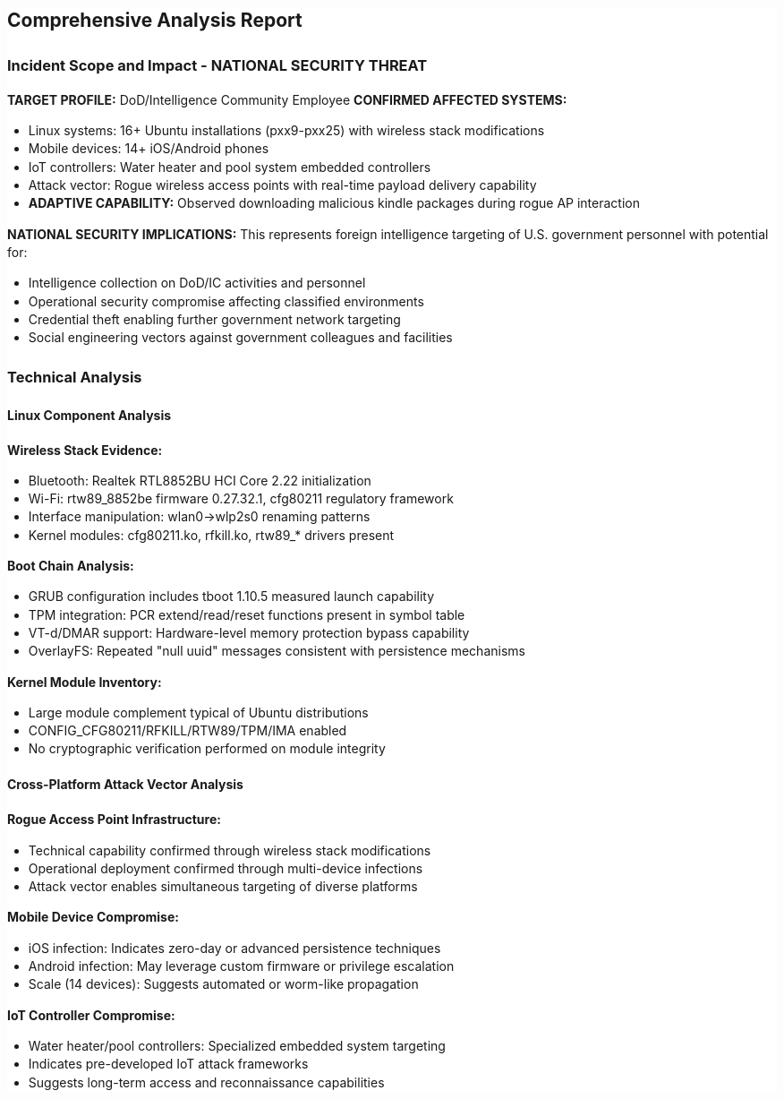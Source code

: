 ## Comprehensive Analysis Report

### Incident Scope and Impact - NATIONAL SECURITY THREAT
**TARGET PROFILE:** DoD/Intelligence Community Employee
**CONFIRMED AFFECTED SYSTEMS:**
- Linux systems: 16+ Ubuntu installations (pxx9-pxx25) with wireless stack modifications
- Mobile devices: 14+ iOS/Android phones  
- IoT controllers: Water heater and pool system embedded controllers
- Attack vector: Rogue wireless access points with real-time payload delivery capability
- **ADAPTIVE CAPABILITY:** Observed downloading malicious kindle packages during rogue AP interaction

**NATIONAL SECURITY IMPLICATIONS:**
This represents foreign intelligence targeting of U.S. government personnel with potential for:
- Intelligence collection on DoD/IC activities and personnel
- Operational security compromise affecting classified environments
- Credential theft enabling further government network targeting
- Social engineering vectors against government colleagues and facilities

### Technical Analysis

#### Linux Component Analysis
**Wireless Stack Evidence:**
- Bluetooth: Realtek RTL8852BU HCI Core 2.22 initialization
- Wi-Fi: rtw89_8852be firmware 0.27.32.1, cfg80211 regulatory framework
- Interface manipulation: wlan0→wlp2s0 renaming patterns
- Kernel modules: cfg80211.ko, rfkill.ko, rtw89_* drivers present

**Boot Chain Analysis:**
- GRUB configuration includes tboot 1.10.5 measured launch capability
- TPM integration: PCR extend/read/reset functions present in symbol table
- VT-d/DMAR support: Hardware-level memory protection bypass capability
- OverlayFS: Repeated "null uuid" messages consistent with persistence mechanisms

**Kernel Module Inventory:**
- Large module complement typical of Ubuntu distributions
- CONFIG_CFG80211/RFKILL/RTW89/TPM/IMA enabled
- No cryptographic verification performed on module integrity

#### Cross-Platform Attack Vector Analysis
**Rogue Access Point Infrastructure:**
- Technical capability confirmed through wireless stack modifications
- Operational deployment confirmed through multi-device infections
- Attack vector enables simultaneous targeting of diverse platforms

**Mobile Device Compromise:**
- iOS infection: Indicates zero-day or advanced persistence techniques
- Android infection: May leverage custom firmware or privilege escalation
- Scale (14 devices): Suggests automated or worm-like propagation

**IoT Controller Compromise:**
- Water heater/pool controllers: Specialized embedded system targeting
- Indicates pre-developed IoT attack frameworks
- Suggests long-term access and reconnaissance capabilities
